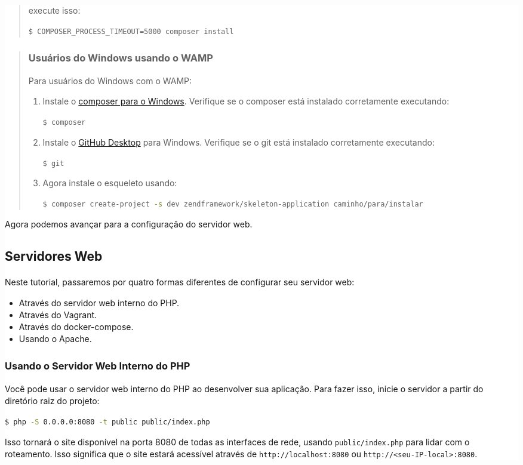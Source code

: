 > execute isso:
>
> ```bash
> $ COMPOSER_PROCESS_TIMEOUT=5000 composer install
> ```

> ### Usuários do Windows usando o WAMP
>
> Para usuários do Windows com o WAMP:
>
> 1. Instale o [composer para o Windows](https://getcomposer.org/doc/00-intro.md#installation-windows).
>    Verifique se o composer está instalado corretamente executando:
>
>    ```bash
>    $ composer
>    ```
>
> 2. Instale o [GitHub Desktop](https://desktop.github.com/) para Windows.
     Verifique se o git está instalado corretamente executando:
>
>    ```bash
>    $ git
>    ```
>
> 3. Agora instale o esqueleto usando:
>
>    ```bash
>    $ composer create-project -s dev zendframework/skeleton-application caminho/para/instalar
>    ```

Agora podemos avançar para a configuração do servidor web.

## Servidores Web

Neste tutorial, passaremos por quatro formas diferentes de configurar seu servidor
web:

- Através do servidor web interno do PHP.
- Através do Vagrant.
- Através do docker-compose.
- Usando o Apache.

### Usando o Servidor Web Interno do PHP

Você pode usar o servidor web interno do PHP ao desenvolver sua aplicação. Para fazer
isso, inicie o servidor a partir do diretório raiz do projeto:

```bash
$ php -S 0.0.0.0:8080 -t public public/index.php
```

Isso tornará o site disponível na porta 8080 de todas as interfaces de rede,
usando `public/index.php` para lidar com o roteamento. Isso significa que o site estará acessível
através de `http://localhost:8080` ou `http://<seu-IP-local>:8080`.
